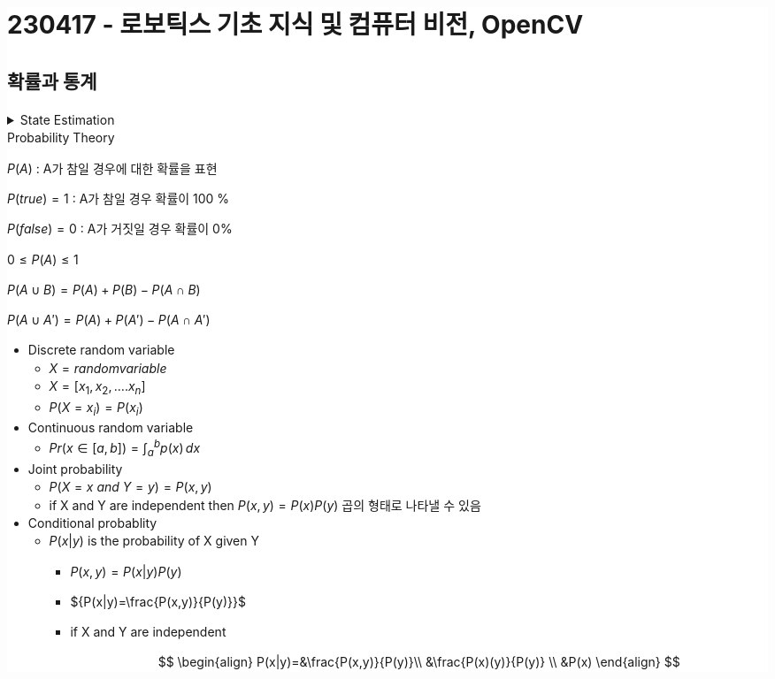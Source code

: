 # 230417 - 로보틱스 기초 지식 및 컴퓨터 비전, OpenCV 

## 확률과 통계
<details><summary>State Estimation</summary></details>
<summary>Probability Theory</summary>
<div markdown="1">       

${P(A)}$ : A가 참일 경우에 대한 확률을 표현

${P(true)=1}$ : A가 참일 경우 확률이 100 %

${P(false)=0}$ : A가 거짓일 경우 확률이 0%

${0≤P(A)≤1}$

${P(A\cup B)=P(A)+P(B)-P(A\cap B)}$

${P(A\cup A')=P(A)+P(A')-P(A\cap A')}$

- Discrete random variable
    - ${X=random variable}$
    - ${X= [ x_1, x_2, …. x_n]}$
    - ${P(X=x_i)=P(x_i)}$
- Continuous random variable
    - ${Pr(x \in [a,b])= \int_{a}^{b} p(x)\, dx}$
- Joint probability
    - ${P(X=x\ and \ Y=y)=P(x,y)}$
    - if X and Y are independent then ${P(x,y)=P(x)P(y)}$ 곱의 형태로 나타낼 수 있음
- Conditional  probablity
    - ${P(x|y)}$ is the probability of X given Y
        - ${P(x,y) = P(x|y)P(y)}$
        - ${P(x|y)=\frac{P(x,y)}{P(y)}}$
        - if X and Y are independent
            
            $$
             \begin{align} P(x|y)=&\frac{P(x,y)}{P(y)}\\ &\frac{P(x)(y)}{P(y)} \\ &P(x) \end{align}
            $$
            